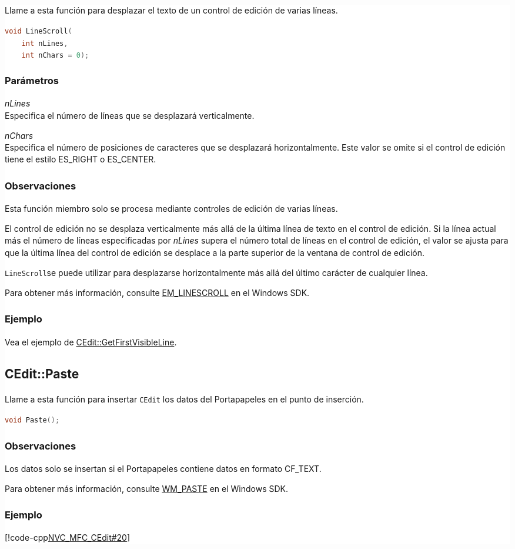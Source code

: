 Llame a esta función para desplazar el texto de un control de edición de varias líneas.

```cpp
void LineScroll(
    int nLines,
    int nChars = 0);
```

### <a name="parameters"></a>Parámetros

*nLines*<br/>
Especifica el número de líneas que se desplazará verticalmente.

*nChars*<br/>
Especifica el número de posiciones de caracteres que se desplazará horizontalmente. Este valor se omite si el control de edición tiene el estilo ES_RIGHT o ES_CENTER.

### <a name="remarks"></a>Observaciones

Esta función miembro solo se procesa mediante controles de edición de varias líneas.

El control de edición no se desplaza verticalmente más allá de la última línea de texto en el control de edición. Si la línea actual más el número de líneas especificadas por *nLines* supera el número total de líneas en el control de edición, el valor se ajusta para que la última línea del control de edición se desplace a la parte superior de la ventana de control de edición.

`LineScroll`se puede utilizar para desplazarse horizontalmente más allá del último carácter de cualquier línea.

Para obtener más información, consulte [EM_LINESCROLL](/windows/win32/Controls/em-linescroll) en el Windows SDK.

### <a name="example"></a>Ejemplo

  Vea el ejemplo de [CEdit::GetFirstVisibleLine](#getfirstvisibleline).

## <a name="ceditpaste"></a><a name="paste"></a>CEdit::Paste

Llame a esta función para insertar `CEdit` los datos del Portapapeles en el punto de inserción.

```cpp
void Paste();
```

### <a name="remarks"></a>Observaciones

Los datos solo se insertan si el Portapapeles contiene datos en formato CF_TEXT.

Para obtener más información, consulte [WM_PASTE](/windows/win32/dataxchg/wm-paste) en el Windows SDK.

### <a name="example"></a>Ejemplo

[!code-cpp[NVC_MFC_CEdit#20](../../mfc/reference/codesnippet/cpp/cedit-class_19.cpp)]
